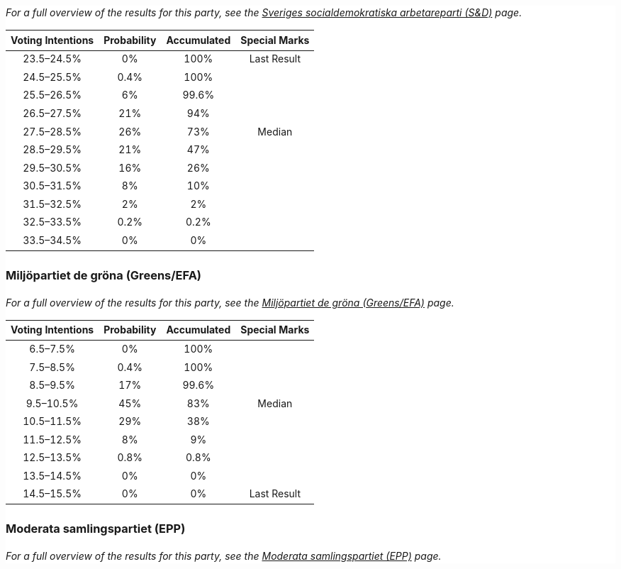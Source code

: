 *For a full overview of the results for this party, see the [Sveriges socialdemokratiska arbetareparti (S&D)](party-sverigessocialdemokratiskaarbetarepartisd.html) page.*

| Voting Intentions | Probability | Accumulated | Special Marks |
|:-----------------:|:-----------:|:-----------:|:-------------:|
| 23.5–24.5% | 0% | 100% | Last Result |
| 24.5–25.5% | 0.4% | 100% |  |
| 25.5–26.5% | 6% | 99.6% |  |
| 26.5–27.5% | 21% | 94% |  |
| 27.5–28.5% | 26% | 73% | Median |
| 28.5–29.5% | 21% | 47% |  |
| 29.5–30.5% | 16% | 26% |  |
| 30.5–31.5% | 8% | 10% |  |
| 31.5–32.5% | 2% | 2% |  |
| 32.5–33.5% | 0.2% | 0.2% |  |
| 33.5–34.5% | 0% | 0% |  |

### Miljöpartiet de gröna (Greens/EFA)

*For a full overview of the results for this party, see the [Miljöpartiet de gröna (Greens/EFA)](party-miljöpartietdegrönagreensefa.html) page.*

| Voting Intentions | Probability | Accumulated | Special Marks |
|:-----------------:|:-----------:|:-----------:|:-------------:|
| 6.5–7.5% | 0% | 100% |  |
| 7.5–8.5% | 0.4% | 100% |  |
| 8.5–9.5% | 17% | 99.6% |  |
| 9.5–10.5% | 45% | 83% | Median |
| 10.5–11.5% | 29% | 38% |  |
| 11.5–12.5% | 8% | 9% |  |
| 12.5–13.5% | 0.8% | 0.8% |  |
| 13.5–14.5% | 0% | 0% |  |
| 14.5–15.5% | 0% | 0% | Last Result |

### Moderata samlingspartiet (EPP)

*For a full overview of the results for this party, see the [Moderata samlingspartiet (EPP)](party-moderatasamlingspartietepp.html) page.*
